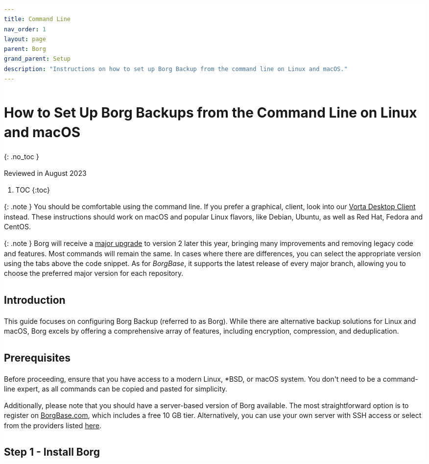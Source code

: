 ```yaml
---
title: Command Line
nav_order: 1
layout: page
parent: Borg
grand_parent: Setup
description: "Instructions on how to set up Borg Backup from the command line on Linux and macOS."
---
```


# How to Set Up Borg Backups from the Command Line on Linux and macOS
{: .no_toc }

Reviewed in August 2023

1. TOC
{:toc}

{: .note }
You should be comfortable using the command line. If you prefer a graphical, client, look into our [Vorta Desktop Client](/setup/vorta) instead. These instructions should work on macOS and popular Linux flavors, like Debian, Ubuntu, as well as Red Hat, Fedora and CentOS.

{: .note }
Borg will receive a [major upgrade](https://borgbackup.readthedocs.io/en/2.0.0b6/changes.html#change-log-2-x) to version 2 later this year, bringing many improvements and removing legacy code and features. Most commands will remain the same. In cases where there are differences, you can select the appropriate version using the tabs above the code snippet. As for _BorgBase_, it supports the latest release of every major branch, allowing you to choose the preferred major version for each repository.

## Introduction

This guide focuses on configuring Borg Backup (referred to as Borg). While there are alternative backup solutions for Linux and macOS, Borg excels by offering a comprehensive array of features, including encryption, compression, and deduplication.

## Prerequisites

Before proceeding, ensure that you have access to a modern Linux, \*BSD, or macOS system. You don't need to be a command-line expert, as all commands can be copied and pasted for simplicity.

Additionally, please note that you should have a server-based version of Borg available. The most straightforward option is to register on [BorgBase.com](https://www.borgbase.com), which includes a free 10 GB tier. Alternatively, you can use your own server with SSH access or select from the providers listed [here](https://www.borgbackup.org/support/commercial.html).

## Step 1 - Install Borg
